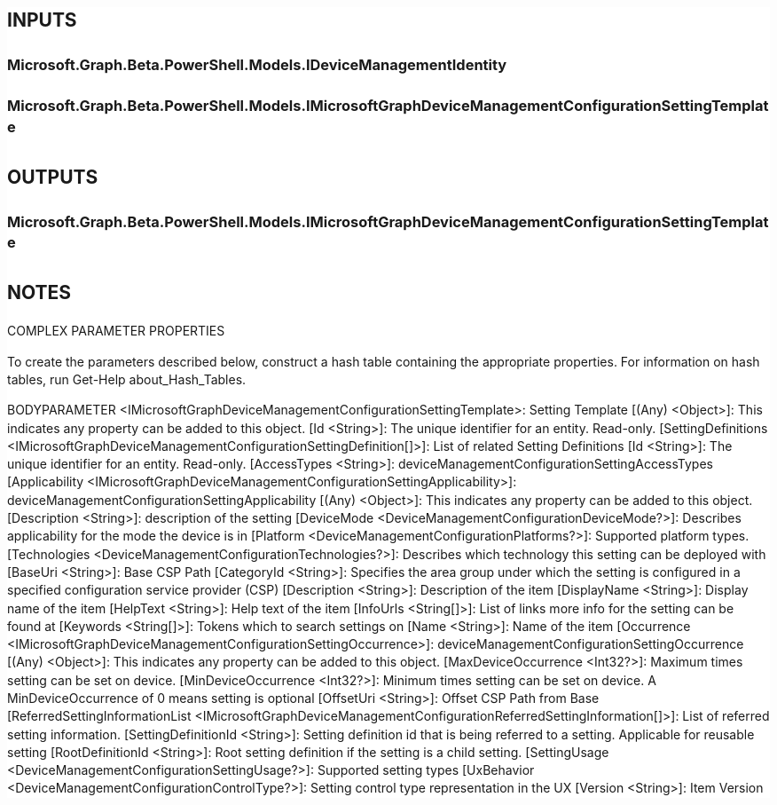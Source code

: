 ## INPUTS

### Microsoft.Graph.Beta.PowerShell.Models.IDeviceManagementIdentity
### Microsoft.Graph.Beta.PowerShell.Models.IMicrosoftGraphDeviceManagementConfigurationSettingTemplate
## OUTPUTS

### Microsoft.Graph.Beta.PowerShell.Models.IMicrosoftGraphDeviceManagementConfigurationSettingTemplate
## NOTES
COMPLEX PARAMETER PROPERTIES

To create the parameters described below, construct a hash table containing the appropriate properties.
For information on hash tables, run Get-Help about_Hash_Tables.

BODYPARAMETER \<IMicrosoftGraphDeviceManagementConfigurationSettingTemplate\>: Setting Template
  \[(Any) \<Object\>\]: This indicates any property can be added to this object.
  \[Id \<String\>\]: The unique identifier for an entity.
Read-only.
  \[SettingDefinitions \<IMicrosoftGraphDeviceManagementConfigurationSettingDefinition\[\]\>\]: List of related Setting Definitions
    \[Id \<String\>\]: The unique identifier for an entity.
Read-only.
    \[AccessTypes \<String\>\]: deviceManagementConfigurationSettingAccessTypes
    \[Applicability \<IMicrosoftGraphDeviceManagementConfigurationSettingApplicability\>\]: deviceManagementConfigurationSettingApplicability
      \[(Any) \<Object\>\]: This indicates any property can be added to this object.
      \[Description \<String\>\]: description of the setting
      \[DeviceMode \<DeviceManagementConfigurationDeviceMode?\>\]: Describes applicability for the mode the device is in
      \[Platform \<DeviceManagementConfigurationPlatforms?\>\]: Supported platform types.
      \[Technologies \<DeviceManagementConfigurationTechnologies?\>\]: Describes which technology this setting can be deployed with
    \[BaseUri \<String\>\]: Base CSP Path
    \[CategoryId \<String\>\]: Specifies the area group under which the setting is configured in a specified configuration service provider (CSP)
    \[Description \<String\>\]: Description of the item
    \[DisplayName \<String\>\]: Display name of the item
    \[HelpText \<String\>\]: Help text of the item
    \[InfoUrls \<String\[\]\>\]: List of links more info for the setting can be found at
    \[Keywords \<String\[\]\>\]: Tokens which to search settings on
    \[Name \<String\>\]: Name of the item
    \[Occurrence \<IMicrosoftGraphDeviceManagementConfigurationSettingOccurrence\>\]: deviceManagementConfigurationSettingOccurrence
      \[(Any) \<Object\>\]: This indicates any property can be added to this object.
      \[MaxDeviceOccurrence \<Int32?\>\]: Maximum times setting can be set on device.
      \[MinDeviceOccurrence \<Int32?\>\]: Minimum times setting can be set on device.
A MinDeviceOccurrence of 0 means setting is optional
    \[OffsetUri \<String\>\]: Offset CSP Path from Base
    \[ReferredSettingInformationList \<IMicrosoftGraphDeviceManagementConfigurationReferredSettingInformation\[\]\>\]: List of referred setting information.
      \[SettingDefinitionId \<String\>\]: Setting definition id that is being referred to a setting.
Applicable for reusable setting
    \[RootDefinitionId \<String\>\]: Root setting definition if the setting is a child setting.
    \[SettingUsage \<DeviceManagementConfigurationSettingUsage?\>\]: Supported setting types
    \[UxBehavior \<DeviceManagementConfigurationControlType?\>\]: Setting control type representation in the UX
    \[Version \<String\>\]: Item Version
